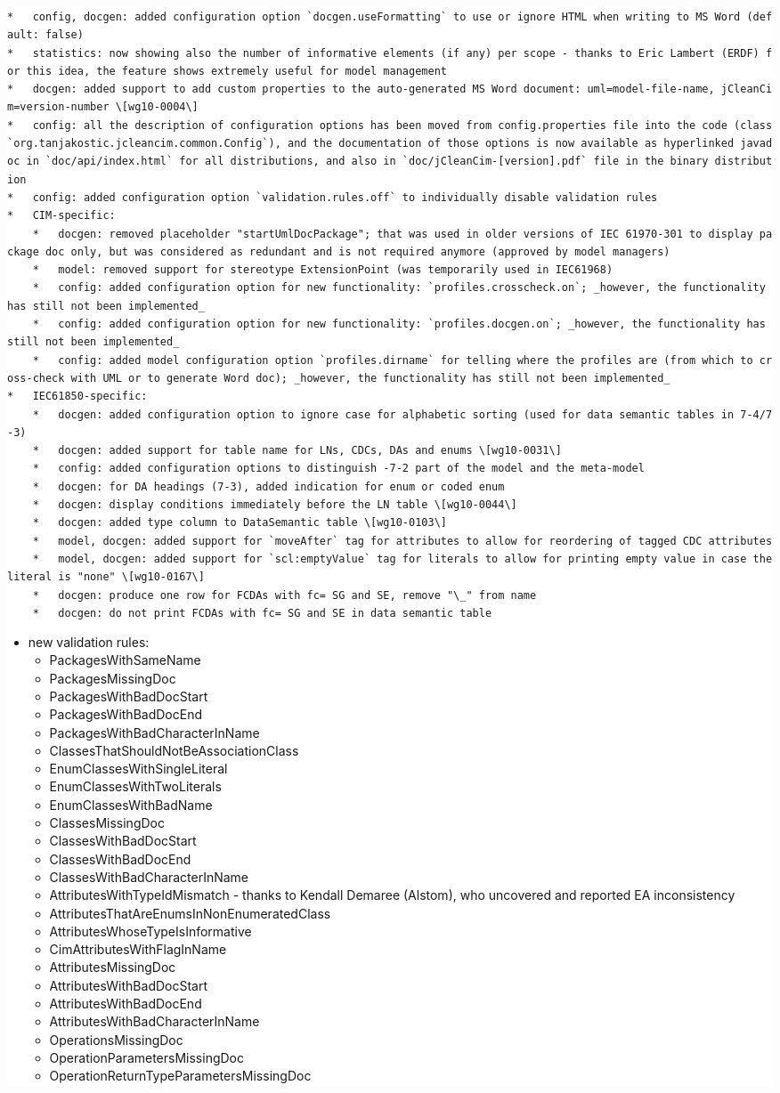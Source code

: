     *   config, docgen: added configuration option `docgen.useFormatting` to use or ignore HTML when writing to MS Word (default: false)
    *   statistics: now showing also the number of informative elements (if any) per scope - thanks to Eric Lambert (ERDF) for this idea, the feature shows extremely useful for model management
    *   docgen: added support to add custom properties to the auto-generated MS Word document: uml=model-file-name, jCleanCim=version-number \[wg10-0004\]
    *   config: all the description of configuration options has been moved from config.properties file into the code (class `org.tanjakostic.jcleancim.common.Config`), and the documentation of those options is now available as hyperlinked javadoc in `doc/api/index.html` for all distributions, and also in `doc/jCleanCim-[version].pdf` file in the binary distribution
    *   config: added configuration option `validation.rules.off` to individually disable validation rules
    *   CIM-specific:
        *   docgen: removed placeholder "startUmlDocPackage"; that was used in older versions of IEC 61970-301 to display package doc only, but was considered as redundant and is not required anymore (approved by model managers)
        *   model: removed support for stereotype ExtensionPoint (was temporarily used in IEC61968)
        *   config: added configuration option for new functionality: `profiles.crosscheck.on`; _however, the functionality has still not been implemented_
        *   config: added configuration option for new functionality: `profiles.docgen.on`; _however, the functionality has still not been implemented_
        *   config: added model configuration option `profiles.dirname` for telling where the profiles are (from which to cross-check with UML or to generate Word doc); _however, the functionality has still not been implemented_
    *   IEC61850-specific:
        *   docgen: added configuration option to ignore case for alphabetic sorting (used for data semantic tables in 7-4/7-3)
        *   docgen: added support for table name for LNs, CDCs, DAs and enums \[wg10-0031\]
        *   config: added configuration options to distinguish -7-2 part of the model and the meta-model
        *   docgen: for DA headings (7-3), added indication for enum or coded enum
        *   docgen: display conditions immediately before the LN table \[wg10-0044\]
        *   docgen: added type column to DataSemantic table \[wg10-0103\]
        *   model, docgen: added support for `moveAfter` tag for attributes to allow for reordering of tagged CDC attributes
        *   model, docgen: added support for `scl:emptyValue` tag for literals to allow for printing empty value in case the literal is "none" \[wg10-0167\]
        *   docgen: produce one row for FCDAs with fc= SG and SE, remove "\_" from name
        *   docgen: do not print FCDAs with fc= SG and SE in data semantic table
*   new validation rules:
    *   PackagesWithSameName
    *   PackagesMissingDoc
    *   PackagesWithBadDocStart
    *   PackagesWithBadDocEnd
    *   PackagesWithBadCharacterInName
    *   ClassesThatShouldNotBeAssociationClass
    *   EnumClassesWithSingleLiteral
    *   EnumClassesWithTwoLiterals
    *   EnumClassesWithBadName
    *   ClassesMissingDoc
    *   ClassesWithBadDocStart
    *   ClassesWithBadDocEnd
    *   ClassesWithBadCharacterInName
    *   AttributesWithTypeIdMismatch - thanks to Kendall Demaree (Alstom), who uncovered and reported EA inconsistency
    *   AttributesThatAreEnumsInNonEnumeratedClass
    *   AttributesWhoseTypeIsInformative
    *   CimAttributesWithFlagInName
    *   AttributesMissingDoc
    *   AttributesWithBadDocStart
    *   AttributesWithBadDocEnd
    *   AttributesWithBadCharacterInName
    *   OperationsMissingDoc
    *   OperationParametersMissingDoc
    *   OperationReturnTypeParametersMissingDoc